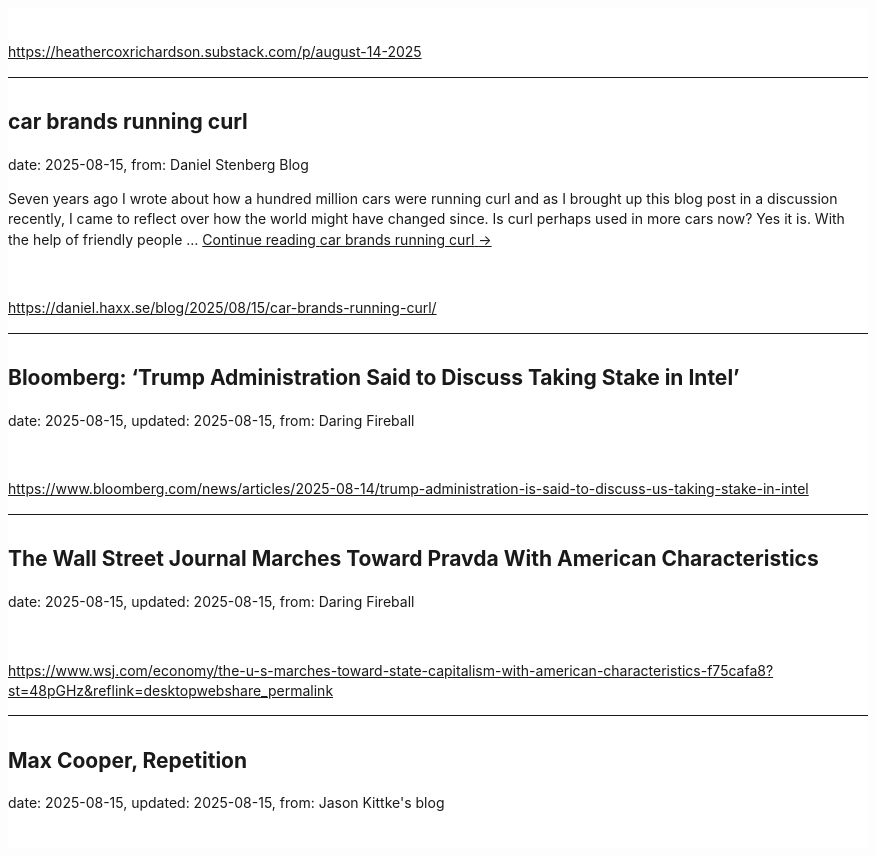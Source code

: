 <br> 

<https://heathercoxrichardson.substack.com/p/august-14-2025>

---

## car brands running curl

date: 2025-08-15, from: Daniel Stenberg Blog

Seven years ago I wrote about how a hundred million cars were running curl and as I brought up this blog post in a discussion recently, I came to reflect over how the world might have changed since. Is curl perhaps used in more cars now? Yes it is. With the help of friendly people &#8230; <a href="https://daniel.haxx.se/blog/2025/08/15/car-brands-running-curl/" class="more-link">Continue reading <span class="screen-reader-text">car brands running curl</span> <span class="meta-nav">&#8594;</span></a> 

<br> 

<https://daniel.haxx.se/blog/2025/08/15/car-brands-running-curl/>

---

## Bloomberg: ‘Trump Administration Said to Discuss Taking Stake in Intel’

date: 2025-08-15, updated: 2025-08-15, from: Daring Fireball

 

<br> 

<https://www.bloomberg.com/news/articles/2025-08-14/trump-administration-is-said-to-discuss-us-taking-stake-in-intel>

---

## The Wall Street Journal Marches Toward Pravda With American Characteristics

date: 2025-08-15, updated: 2025-08-15, from: Daring Fireball

 

<br> 

<https://www.wsj.com/economy/the-u-s-marches-toward-state-capitalism-with-american-characteristics-f75cafa8?st=48pGHz&reflink=desktopwebshare_permalink>

---

##  Max Cooper, Repetition 

date: 2025-08-15, updated: 2025-08-15, from: Jason Kittke's blog

 

<br> 
